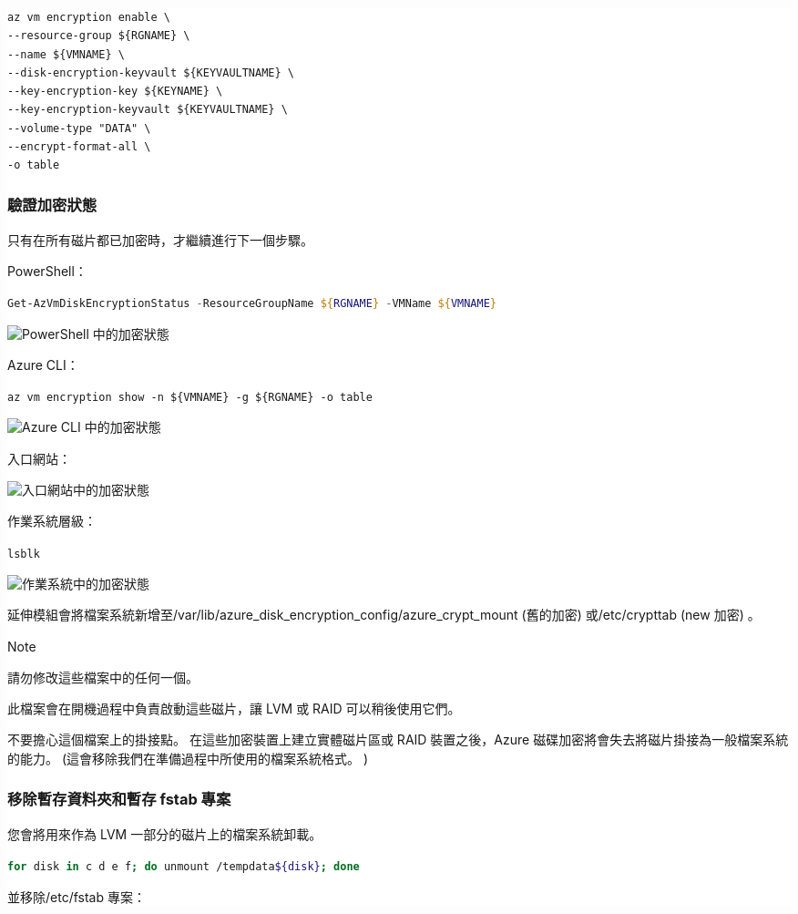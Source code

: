 ```azurecli
az vm encryption enable \
--resource-group ${RGNAME} \
--name ${VMNAME} \
--disk-encryption-keyvault ${KEYVAULTNAME} \
--key-encryption-key ${KEYNAME} \
--key-encryption-keyvault ${KEYVAULTNAME} \
--volume-type "DATA" \
--encrypt-format-all \
-o table
```
### <a name="verify-the-encryption-status"></a>驗證加密狀態

只有在所有磁片都已加密時，才繼續進行下一個步驟。

PowerShell：

```powershell
Get-AzVmDiskEncryptionStatus -ResourceGroupName ${RGNAME} -VMName ${VMNAME}
```
![PowerShell 中的加密狀態](./media/disk-encryption/lvm-raid-on-crypt/008-lvm-raid-verify-encryption-status-ps.png)

Azure CLI：

```azurecli
az vm encryption show -n ${VMNAME} -g ${RGNAME} -o table
```
![Azure CLI 中的加密狀態](./media/disk-encryption/lvm-raid-on-crypt/009-lvm-raid-verify-encryption-status-cli.png)

入口網站：

![入口網站中的加密狀態](./media/disk-encryption/lvm-raid-on-crypt/010-lvm-raid-verify-encryption-status-portal.png)

作業系統層級：

```bash
lsblk
```
![作業系統中的加密狀態](./media/disk-encryption/lvm-raid-on-crypt/011-lvm-raid-verify-encryption-status-os.png)

延伸模組會將檔案系統新增至/var/lib/azure_disk_encryption_config/azure_crypt_mount (舊的加密) 或/etc/crypttab (new 加密) 。

>[!NOTE] 
>請勿修改這些檔案中的任何一個。

此檔案會在開機過程中負責啟動這些磁片，讓 LVM 或 RAID 可以稍後使用它們。 

不要擔心這個檔案上的掛接點。 在這些加密裝置上建立實體磁片區或 RAID 裝置之後，Azure 磁碟加密將會失去將磁片掛接為一般檔案系統的能力。  (這會移除我們在準備過程中所使用的檔案系統格式。 ) 

### <a name="remove-the-temporary-folders-and-temporary-fstab-entries"></a>移除暫存資料夾和暫存 fstab 專案
您會將用來作為 LVM 一部分的磁片上的檔案系統卸載。

```bash
for disk in c d e f; do unmount /tempdata${disk}; done
```
並移除/etc/fstab 專案：
